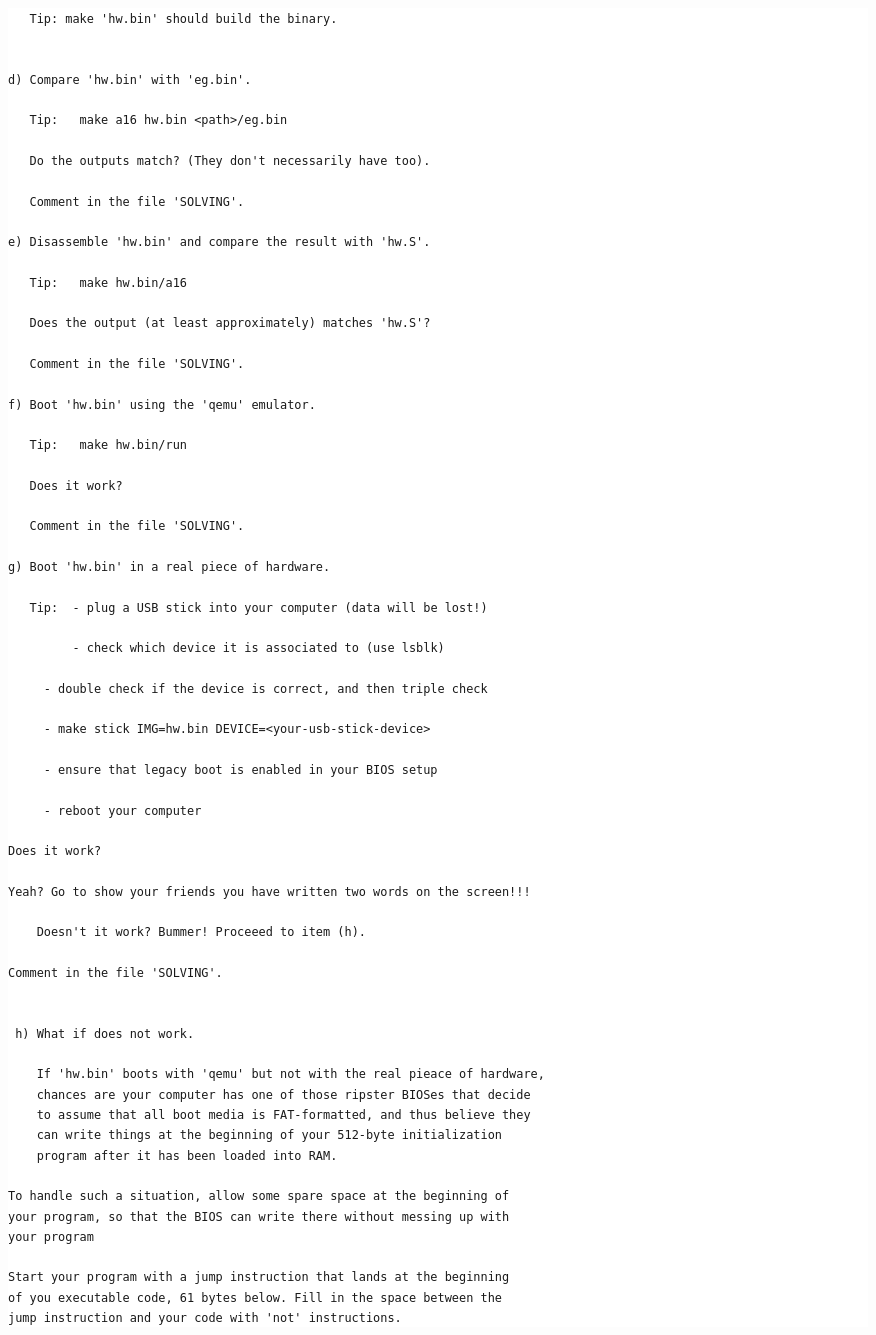        Tip: make 'hw.bin' should build the binary. 


    d) Compare 'hw.bin' with 'eg.bin'.

       Tip:   make a16 hw.bin <path>/eg.bin

       Do the outputs match? (They don't necessarily have too).

       Comment in the file 'SOLVING'.

    e) Disassemble 'hw.bin' and compare the result with 'hw.S'.

       Tip:   make hw.bin/a16

       Does the output (at least approximately) matches 'hw.S'? 

       Comment in the file 'SOLVING'.
       
    f) Boot 'hw.bin' using the 'qemu' emulator.

       Tip:   make hw.bin/run

       Does it work?

       Comment in the file 'SOLVING'.
       
    g) Boot 'hw.bin' in a real piece of hardware.

       Tip:  - plug a USB stick into your computer (data will be lost!)
       
             - check which device it is associated to (use lsblk)

	     - double check if the device is correct, and then triple check
	     
	     - make stick IMG=hw.bin DEVICE=<your-usb-stick-device>

	     - ensure that legacy boot is enabled in your BIOS setup

	     - reboot your computer

	Does it work?

	Yeah? Go to show your friends you have written two words on the screen!!!
	     
        Doesn't it work? Bummer! Proceeed to item (h).

	Comment in the file 'SOLVING'.


     h) What if does not work.

        If 'hw.bin' boots with 'qemu' but not with the real pieace of hardware,
        chances are your computer has one of those ripster BIOSes that decide
        to assume that all boot media is FAT-formatted, and thus believe they
        can write things at the beginning of your 512-byte initialization
        program after it has been loaded into RAM.

	To handle such a situation, allow some spare space at the beginning of
	your program, so that the BIOS can write there without messing up with
	your program

	Start your program with a jump instruction that lands at the beginning
	of you executable code, 61 bytes below. Fill in the space between the
	jump instruction and your code with 'not' instructions.
